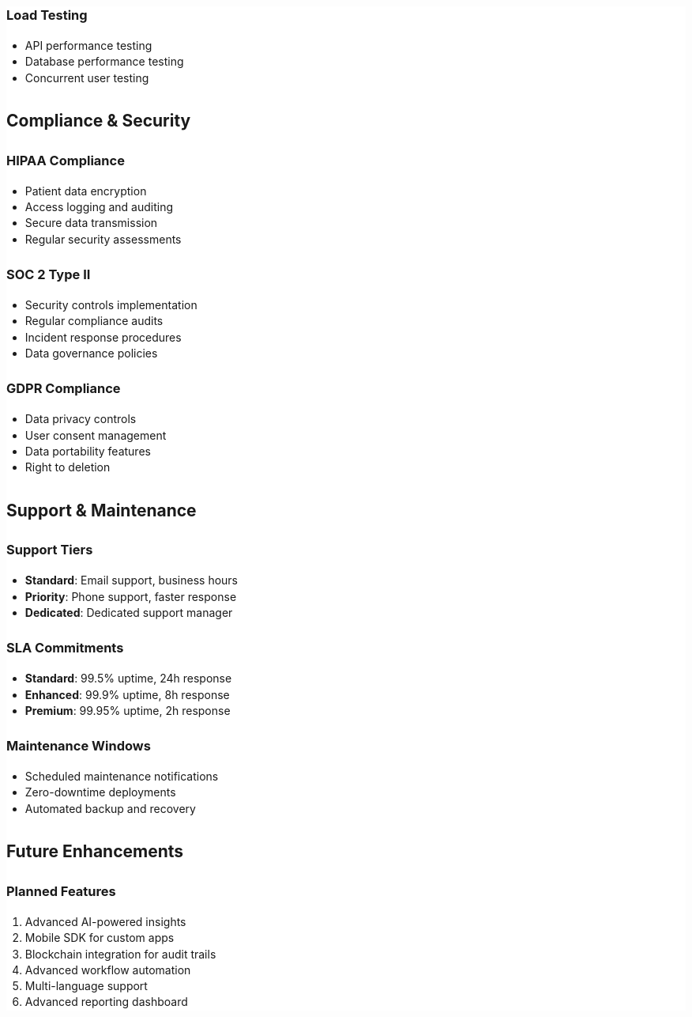 ### Load Testing
- API performance testing
- Database performance testing
- Concurrent user testing

## Compliance & Security

### HIPAA Compliance
- Patient data encryption
- Access logging and auditing
- Secure data transmission
- Regular security assessments

### SOC 2 Type II
- Security controls implementation
- Regular compliance audits
- Incident response procedures
- Data governance policies

### GDPR Compliance
- Data privacy controls
- User consent management
- Data portability features
- Right to deletion

## Support & Maintenance

### Support Tiers
- **Standard**: Email support, business hours
- **Priority**: Phone support, faster response
- **Dedicated**: Dedicated support manager

### SLA Commitments
- **Standard**: 99.5% uptime, 24h response
- **Enhanced**: 99.9% uptime, 8h response
- **Premium**: 99.95% uptime, 2h response

### Maintenance Windows
- Scheduled maintenance notifications
- Zero-downtime deployments
- Automated backup and recovery

## Future Enhancements

### Planned Features
1. Advanced AI-powered insights
2. Mobile SDK for custom apps
3. Blockchain integration for audit trails
4. Advanced workflow automation
5. Multi-language support
6. Advanced reporting dashboard

